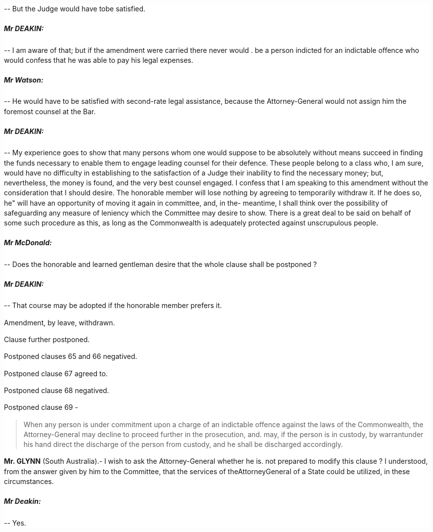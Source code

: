 -- But the Judge would have tobe satisfied. 

##### Mr DEAKIN:

-- I am aware of that; but if the amendment were carried there never would . be a person indicted for an indictable offence who would confess that he was able to pay his legal expenses. 

##### Mr Watson:

-- He would have to be satisfied with second-rate legal assistance, because the Attorney-General would not assign him the foremost counsel at the Bar. 

##### Mr DEAKIN:

-- My experience goes to show that many persons whom one would suppose to be absolutely without means succeed in finding the funds necessary to enable them to engage leading counsel for their defence. These people belong to a class who, I am sure, would have no difficulty in establishing to the satisfaction of a Judge their inability to find the necessary money; but, nevertheless, the money is found, and the very best counsel engaged. I confess that I am speaking to this amendment without the consideration that I should desire. The honorable member will lose nothing by agreeing to temporarily withdraw it. If he does so, he" will have an opportunity of moving it again in committee, and, in the- meantime, I shall think over the possibility of safeguarding any measure of leniency which the Committee may desire to show. There is a great deal to be said on behalf of some such procedure as this, as  long  as the Commonwealth is adequately protected against unscrupulous people. 

##### Mr McDonald:

-- Does the honorable and learned gentleman desire that the whole clause shall be postponed ? 

##### Mr DEAKIN:

-- That course may be adopted if the honorable member prefers it. 

Amendment, by leave, withdrawn. 

Clause further postponed. 

Postponed clauses 65 and 66 negatived. 

Postponed clause 67 agreed to. 

Postponed clause 68 negatived. 

Postponed clause 69 - 

  >When any person is under commitment upon a charge of an indictable offence against the laws of the Commonwealth, the Attorney-General may decline to proceed further in the prosecution, and. may, if the person is in custody, by warrantunder his hand direct the discharge of the person from custody, and he shall be discharged accordingly. 


 **Mr. GLYNN** (South Australia).- I wish to ask the Attorney-General whether he is. not prepared to modify this clause ? I understood, from the answer given by him to the Committee, that the services of theAttorneyGeneral of a State could be utilized, in these circumstances. 

##### Mr Deakin:

-- Yes. 
